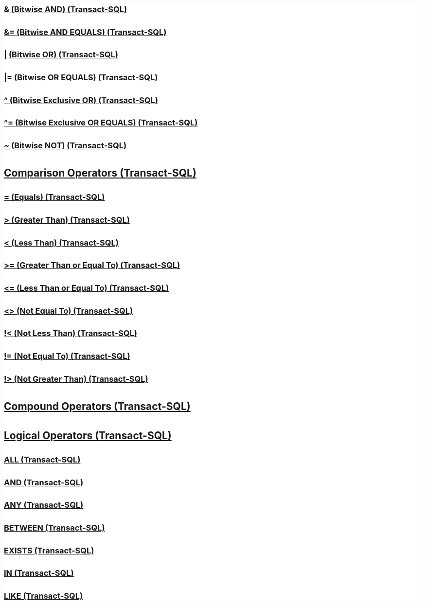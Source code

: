 ### [& (Bitwise AND) (Transact-SQL)](bitwise-and-transact-sql.md)  
### [&= (Bitwise AND EQUALS) (Transact-SQL)](bitwise-and-equals-transact-sql.md)  
### [| (Bitwise OR) (Transact-SQL)](bitwise-or-transact-sql.md)  
### [|= (Bitwise OR EQUALS) (Transact-SQL)](bitwise-or-equals-transact-sql.md)  
### [^ (Bitwise Exclusive OR) (Transact-SQL)](bitwise-exclusive-or-transact-sql.md)  
### [^= (Bitwise Exclusive OR EQUALS) (Transact-SQL)](bitwise-exclusive-or-equals-transact-sql.md)  
### [~ (Bitwise NOT) (Transact-SQL)](bitwise-not-transact-sql.md)  
## [Comparison Operators (Transact-SQL)](comparison-operators-transact-sql.md)  
### [= (Equals) (Transact-SQL)](equals-transact-sql.md)  
### [> (Greater Than) (Transact-SQL)](greater-than-transact-sql.md)  
### [< (Less Than) (Transact-SQL)](less-than-transact-sql.md)  
### [>= (Greater Than or Equal To) (Transact-SQL)](greater-than-or-equal-to-transact-sql.md)  
### [<= (Less Than or Equal To) (Transact-SQL)](less-than-or-equal-to-transact-sql.md)  
### [<> (Not Equal To) (Transact-SQL)](not-equal-to-transact-sql-traditional.md)  
### [!< (Not Less Than) (Transact-SQL)](not-less-than-transact-sql.md)  
### [!= (Not Equal To) (Transact-SQL)](not-equal-to-transact-sql-exclamation.md)  
### [!> (Not Greater Than) (Transact-SQL)](not-greater-than-transact-sql.md)  
## [Compound Operators (Transact-SQL)](compound-operators-transact-sql.md)  
## [Logical Operators (Transact-SQL)](logical-operators-transact-sql.md)  
### [ALL (Transact-SQL)](all-transact-sql.md)  
### [AND (Transact-SQL)](and-transact-sql.md)  
### [ANY (Transact-SQL)](any-transact-sql.md)  
### [BETWEEN (Transact-SQL)](between-transact-sql.md)  
### [EXISTS (Transact-SQL)](exists-transact-sql.md)  
### [IN (Transact-SQL)](in-transact-sql.md)  
### [LIKE (Transact-SQL)](like-transact-sql.md)  